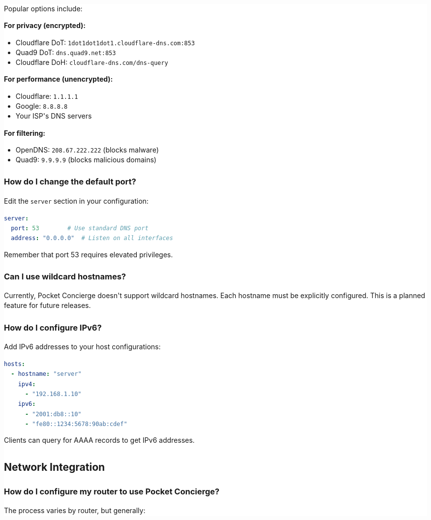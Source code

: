 Popular options include:

**For privacy (encrypted):**

- Cloudflare DoT: `1dot1dot1dot1.cloudflare-dns.com:853`
- Quad9 DoT: `dns.quad9.net:853`
- Cloudflare DoH: `cloudflare-dns.com/dns-query`

**For performance (unencrypted):**

- Cloudflare: `1.1.1.1`
- Google: `8.8.8.8`
- Your ISP's DNS servers

**For filtering:**

- OpenDNS: `208.67.222.222` (blocks malware)
- Quad9: `9.9.9.9` (blocks malicious domains)

### How do I change the default port?

Edit the `server` section in your configuration:

```yaml
server:
  port: 53        # Use standard DNS port
  address: "0.0.0.0"  # Listen on all interfaces
```

Remember that port 53 requires elevated privileges.

### Can I use wildcard hostnames?

Currently, Pocket Concierge doesn't support wildcard hostnames. Each hostname must be explicitly configured. This is a planned feature for future releases.

### How do I configure IPv6?

Add IPv6 addresses to your host configurations:

```yaml
hosts:
  - hostname: "server"
    ipv4:
      - "192.168.1.10"
    ipv6:
      - "2001:db8::10"
      - "fe80::1234:5678:90ab:cdef"
```

Clients can query for AAAA records to get IPv6 addresses.

## Network Integration

### How do I configure my router to use Pocket Concierge?

The process varies by router, but generally:
